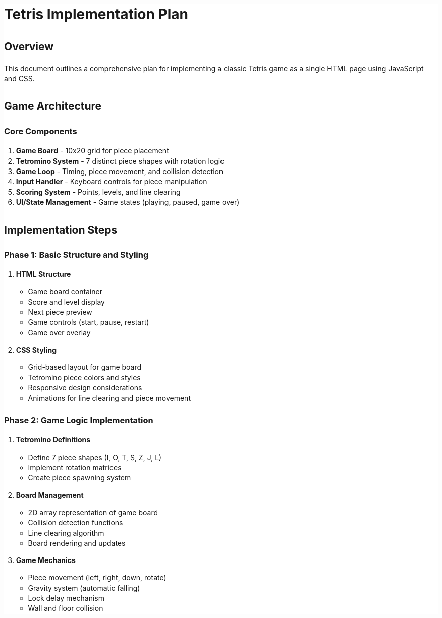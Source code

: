 # Tetris Implementation Plan

## Overview
This document outlines a comprehensive plan for implementing a classic Tetris game as a single HTML page using JavaScript and CSS.

## Game Architecture

### Core Components
1. **Game Board** - 10x20 grid for piece placement
2. **Tetromino System** - 7 distinct piece shapes with rotation logic
3. **Game Loop** - Timing, piece movement, and collision detection
4. **Input Handler** - Keyboard controls for piece manipulation
5. **Scoring System** - Points, levels, and line clearing
6. **UI/State Management** - Game states (playing, paused, game over)

## Implementation Steps

### Phase 1: Basic Structure and Styling
1. **HTML Structure**
   - Game board container
   - Score and level display
   - Next piece preview
   - Game controls (start, pause, restart)
   - Game over overlay

2. **CSS Styling**
   - Grid-based layout for game board
   - Tetromino piece colors and styles
   - Responsive design considerations
   - Animations for line clearing and piece movement

### Phase 2: Game Logic Implementation
1. **Tetromino Definitions**
   - Define 7 piece shapes (I, O, T, S, Z, J, L)
   - Implement rotation matrices
   - Create piece spawning system

2. **Board Management**
   - 2D array representation of game board
   - Collision detection functions
   - Line clearing algorithm
   - Board rendering and updates

3. **Game Mechanics**
   - Piece movement (left, right, down, rotate)
   - Gravity system (automatic falling)
   - Lock delay mechanism
   - Wall and floor collision

